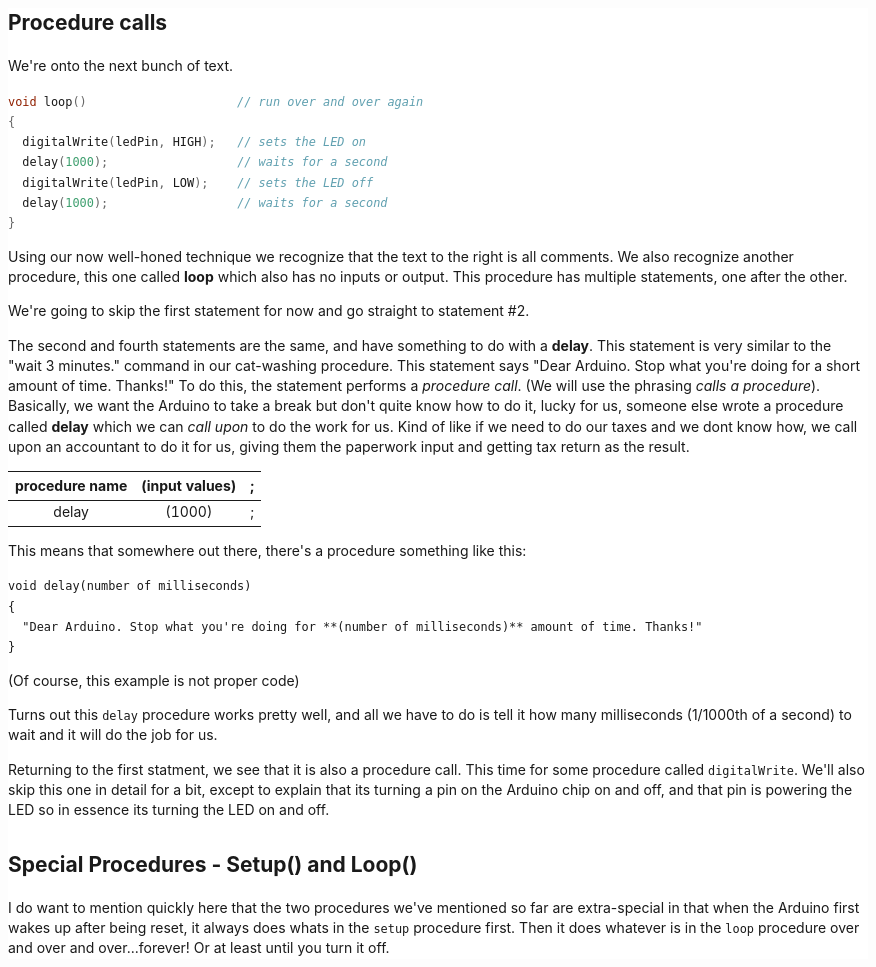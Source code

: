## Procedure calls

We're onto the next bunch of text.

```c
void loop()                     // run over and over again
{
  digitalWrite(ledPin, HIGH);   // sets the LED on
  delay(1000);                  // waits for a second
  digitalWrite(ledPin, LOW);    // sets the LED off
  delay(1000);                  // waits for a second
}
```

Using our now well-honed technique we recognize that the text to the right is all comments. We also recognize another procedure, this one called **loop** which also has no inputs or output. This procedure has multiple statements, one after the other.

We're going to skip the first statement for now and go straight to statement \#2.

The second and fourth statements are the same, and have something to do with a **delay**. This statement is very similar to the "wait 3 minutes." command in our cat-washing procedure. This statement says "Dear Arduino. Stop what you're doing for a short amount of time. Thanks!" To do this, the statement performs a _procedure call_. \(We will use the phrasing _calls a procedure_\). Basically, we want the Arduino to take a break but don't quite know how to do it, lucky for us, someone else wrote a procedure called **delay** which we can _call upon_ to do the work for us. Kind of like if we need to do our taxes and we dont know how, we call upon an accountant to do it for us, giving them the paperwork input and getting tax return as the result.

| **procedure name** | \(input values\) | **;** |
| :---: | :---: | :---: |
| delay | \(1000\) | ; |

This means that somewhere out there, there's a procedure something like this:

```text
void delay(number of milliseconds)
{
  "Dear Arduino. Stop what you're doing for **(number of milliseconds)** amount of time. Thanks!"
}
```

\(Of course, this example is not proper code\)

Turns out this `delay` procedure works pretty well, and all we have to do is tell it how many milliseconds \(1/1000th of a second\) to wait and it will do the job for us.

Returning to the first statment, we see that it is also a procedure call. This time for some procedure called `digitalWrite`. We'll also skip this one in detail for a bit, except to explain that its turning a pin on the Arduino chip on and off, and that pin is powering the LED so in essence its turning the LED on and off.

## Special Procedures - Setup\(\) and Loop\(\)

I do want to mention quickly here that the two procedures we've mentioned so far are extra-special in that when the Arduino first wakes up after being reset, it always does whats in the `setup` procedure first. Then it does whatever is in the `loop` procedure over and over and over...forever! Or at least until you turn it off.
